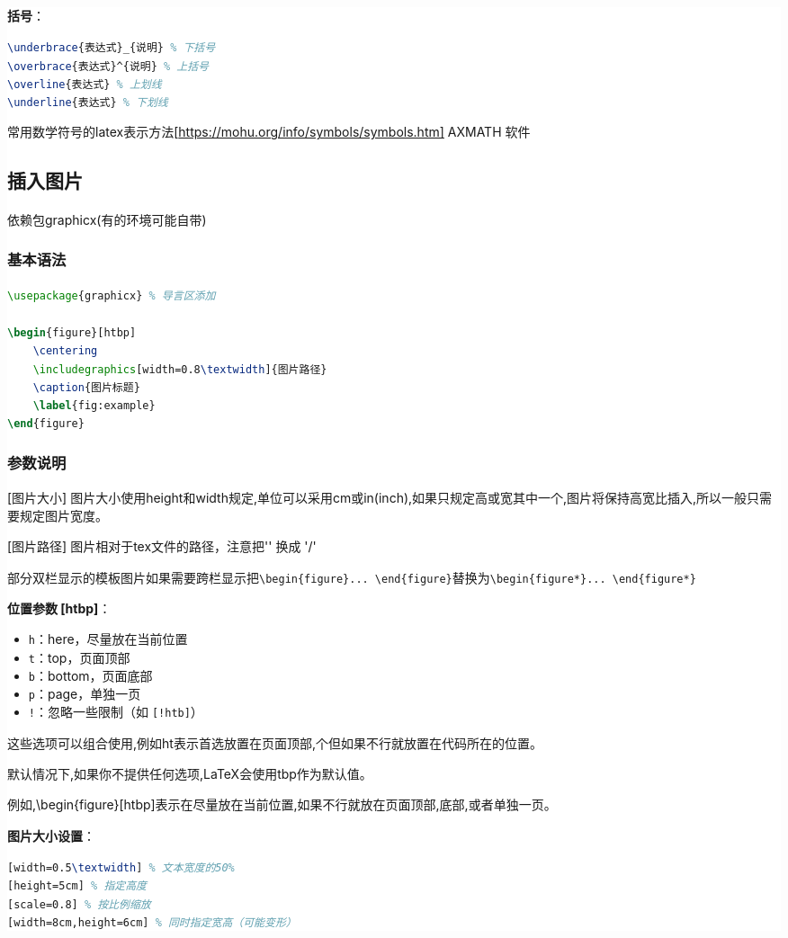 **括号**：
```latex
\underbrace{表达式}_{说明} % 下括号
\overbrace{表达式}^{说明} % 上括号
\overline{表达式} % 上划线
\underline{表达式} % 下划线
```
常用数学符号的latex表示方法[https://mohu.org/info/symbols/symbols.htm]
AXMATH 软件

## 插入图片
依赖包graphicx(有的环境可能自带)
### 基本语法
```latex
\usepackage{graphicx} % 导言区添加

\begin{figure}[htbp]
    \centering
    \includegraphics[width=0.8\textwidth]{图片路径}
    \caption{图片标题}
    \label{fig:example}
\end{figure}
```

### 参数说明
[图片大小]
图片大小使用height和width规定,单位可以采用cm或in(inch),如果只规定高或宽其中一个,图片将保持高宽比插入,所以一般只需要规定图片宽度。

[图片路径]
图片相对于tex文件的路径，注意把'\' 换成 '/'

部分双栏显示的模板图片如果需要跨栏显示把```\begin{figure}... \end{figure}```替换为```\begin{figure*}... \end{figure*}```

**位置参数 [htbp]**：
- `h`：here，尽量放在当前位置
- `t`：top，页面顶部
- `b`：bottom，页面底部  
- `p`：page，单独一页
- `!`：忽略一些限制（如 `[!htb]`）

这些选项可以组合使用,例如ht表示首选放置在页面顶部,个但如果不行就放置在代码所在的位置。

默认情况下,如果你不提供任何选项,LaTeX会使用tbp作为默认值。

例如,\begin{figure}[htbp]表示在尽量放在当前位置,如果不行就放在页面顶部,底部,或者单独一页。


**图片大小设置**：
```latex
[width=0.5\textwidth] % 文本宽度的50%
[height=5cm] % 指定高度
[scale=0.8] % 按比例缩放
[width=8cm,height=6cm] % 同时指定宽高（可能变形）
```
